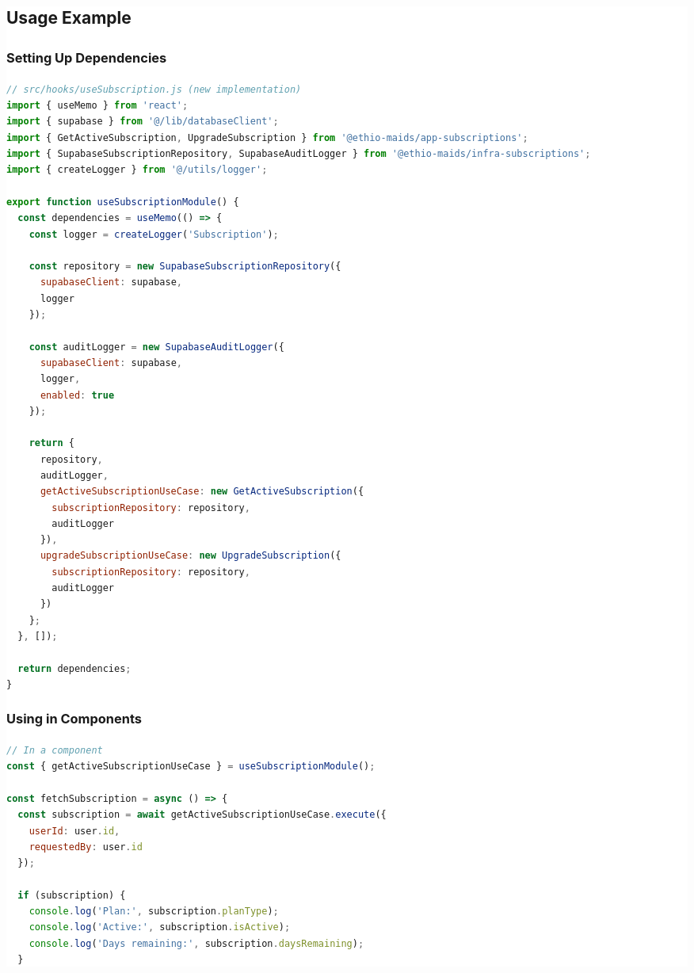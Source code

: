 ## Usage Example

### Setting Up Dependencies

```javascript
// src/hooks/useSubscription.js (new implementation)
import { useMemo } from 'react';
import { supabase } from '@/lib/databaseClient';
import { GetActiveSubscription, UpgradeSubscription } from '@ethio-maids/app-subscriptions';
import { SupabaseSubscriptionRepository, SupabaseAuditLogger } from '@ethio-maids/infra-subscriptions';
import { createLogger } from '@/utils/logger';

export function useSubscriptionModule() {
  const dependencies = useMemo(() => {
    const logger = createLogger('Subscription');

    const repository = new SupabaseSubscriptionRepository({
      supabaseClient: supabase,
      logger
    });

    const auditLogger = new SupabaseAuditLogger({
      supabaseClient: supabase,
      logger,
      enabled: true
    });

    return {
      repository,
      auditLogger,
      getActiveSubscriptionUseCase: new GetActiveSubscription({
        subscriptionRepository: repository,
        auditLogger
      }),
      upgradeSubscriptionUseCase: new UpgradeSubscription({
        subscriptionRepository: repository,
        auditLogger
      })
    };
  }, []);

  return dependencies;
}
```

### Using in Components

```javascript
// In a component
const { getActiveSubscriptionUseCase } = useSubscriptionModule();

const fetchSubscription = async () => {
  const subscription = await getActiveSubscriptionUseCase.execute({
    userId: user.id,
    requestedBy: user.id
  });

  if (subscription) {
    console.log('Plan:', subscription.planType);
    console.log('Active:', subscription.isActive);
    console.log('Days remaining:', subscription.daysRemaining);
  }
```